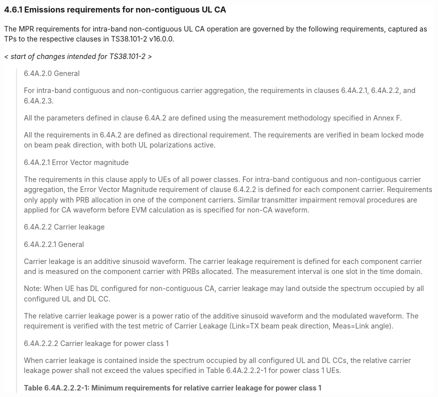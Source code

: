 ### 4.6.1 Emissions requirements for non-contiguous UL CA

The MPR requirements for intra-band non-contiguous UL CA operation are
governed by the following requirements, captured as TPs to the
respective clauses in TS38.101-2 v16.0.0.

*\< start of changes intended for TS38.101-2 \>*

> 6.4A.2.0 General
>
> For intra-band contiguous and non-contiguous carrier aggregation, the
> requirements in clauses 6.4A.2.1, 6.4A.2.2, and 6.4A.2.3.
>
> All the parameters defined in clause 6.4A.2 are defined using the
> measurement methodology specified in Annex F.
>
> All the requirements in 6.4A.2 are defined as directional requirement.
> The requirements are verified in beam locked mode on beam peak
> direction, with both UL polarizations active.
>
> 6.4A.2.1 Error Vector magnitude
>
> The requirements in this clause apply to UEs of all power classes. For
> intra-band contiguous and non-contiguous carrier aggregation, the
> Error Vector Magnitude requirement of clause 6.4.2.2 is defined for
> each component carrier. Requirements only apply with PRB allocation in
> one of the component carriers. Similar transmitter impairment removal
> procedures are applied for CA waveform before EVM calculation as is
> specified for non-CA waveform.
>
> 6.4A.2.2 Carrier leakage
>
> 6.4A.2.2.1 General
>
> Carrier leakage is an additive sinusoid waveform. The carrier leakage
> requirement is defined for each component carrier and is measured on
> the component carrier with PRBs allocated. The measurement interval is
> one slot in the time domain.
>
> Note: When UE has DL configured for non-contiguous CA, carrier leakage
> may land outside the spectrum occupied by all configured UL and DL CC.
>
> The relative carrier leakage power is a power ratio of the additive
> sinusoid waveform and the modulated waveform. The requirement is
> verified with the test metric of Carrier Leakage (Link=TX beam peak
> direction, Meas=Link angle).
>
> 6.4A.2.2.2 Carrier leakage for power class 1
>
> When carrier leakage is contained inside the spectrum occupied by all
> configured UL and DL CCs, the relative carrier leakage power shall not
> exceed the values specified in Table 6.4A.2.2.2-1 for power class 1
> UEs.
>
> **Table 6.4A.2.2.2-1: Minimum requirements for relative carrier
> leakage for power class 1**
